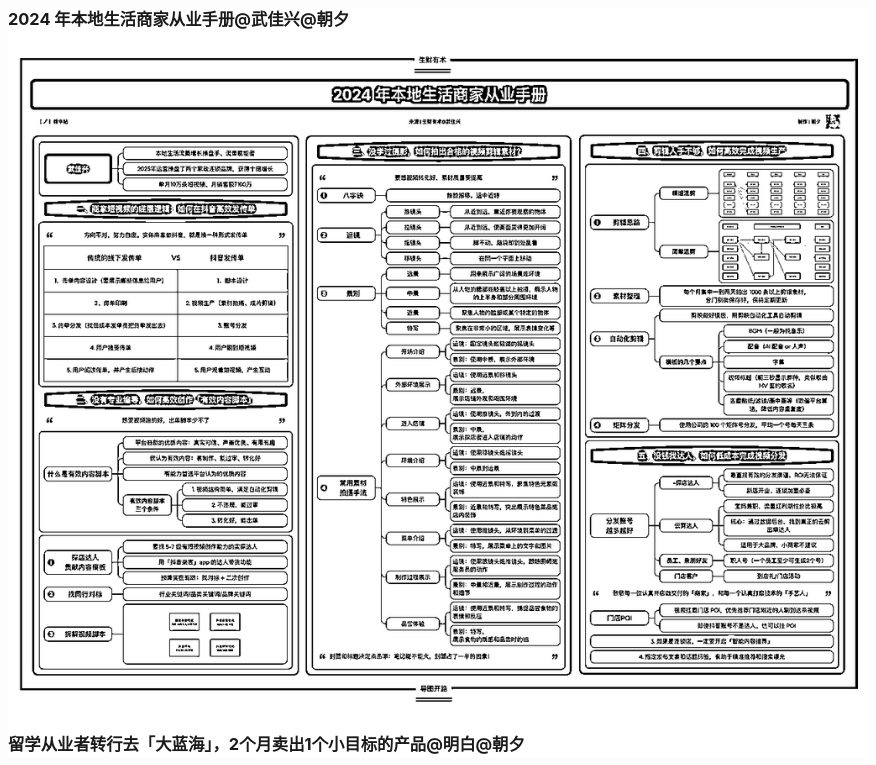 ### 2024 年本地生活商家从业手册@武佳兴@朝夕

![](img/a9c1a35bd9beb620fb4ec6b5eedbe451.png)

### 留学从业者转行去「大蓝海」，2个月卖出1个小目标的产品@明白@朝夕
